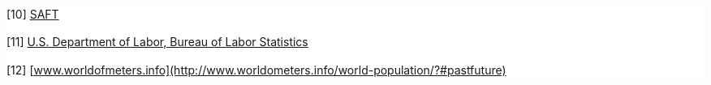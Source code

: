 [10] [SAFT](https://docs.google.com/document/d/1svX1AlF1BP92Ytj5vjtil8il_g67GTI3gS_pOzDH4XM/edit?usp=sharing)

[11] [U.S. Department of Labor, Bureau of Labor Statistics](https://www.bls.gov/news.release/empsit.t19.htm)

[12] [www.worldofmeters.info](http://www.worldometers.info/world-population/?#pastfuture)
<br/>
